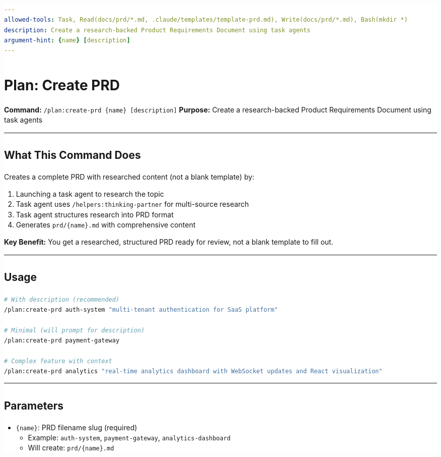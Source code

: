 ```yaml
---
allowed-tools: Task, Read(docs/prd/*.md, .claude/templates/template-prd.md), Write(docs/prd/*.md), Bash(mkdir *)
description: Create a research-backed Product Requirements Document using task agents
argument-hint: {name} [description]
---
```


# Plan: Create PRD

**Command:** `/plan:create-prd {name} [description]`
**Purpose:** Create a research-backed Product Requirements Document using task agents

---

## What This Command Does

Creates a complete PRD with researched content (not a blank template) by:

1. Launching a task agent to research the topic
2. Task agent uses `/helpers:thinking-partner` for multi-source research
3. Task agent structures research into PRD format
4. Generates `prd/{name}.md` with comprehensive content

**Key Benefit:** You get a researched, structured PRD ready for review, not a blank template to fill out.

---

## Usage

```bash
# With description (recommended)
/plan:create-prd auth-system "multi-tenant authentication for SaaS platform"

# Minimal (will prompt for description)
/plan:create-prd payment-gateway

# Complex feature with context
/plan:create-prd analytics "real-time analytics dashboard with WebSocket updates and React visualization"
```

---

## Parameters

- `{name}`: PRD filename slug (required)
  - Example: `auth-system`, `payment-gateway`, `analytics-dashboard`
  - Will create: `prd/{name}.md`
